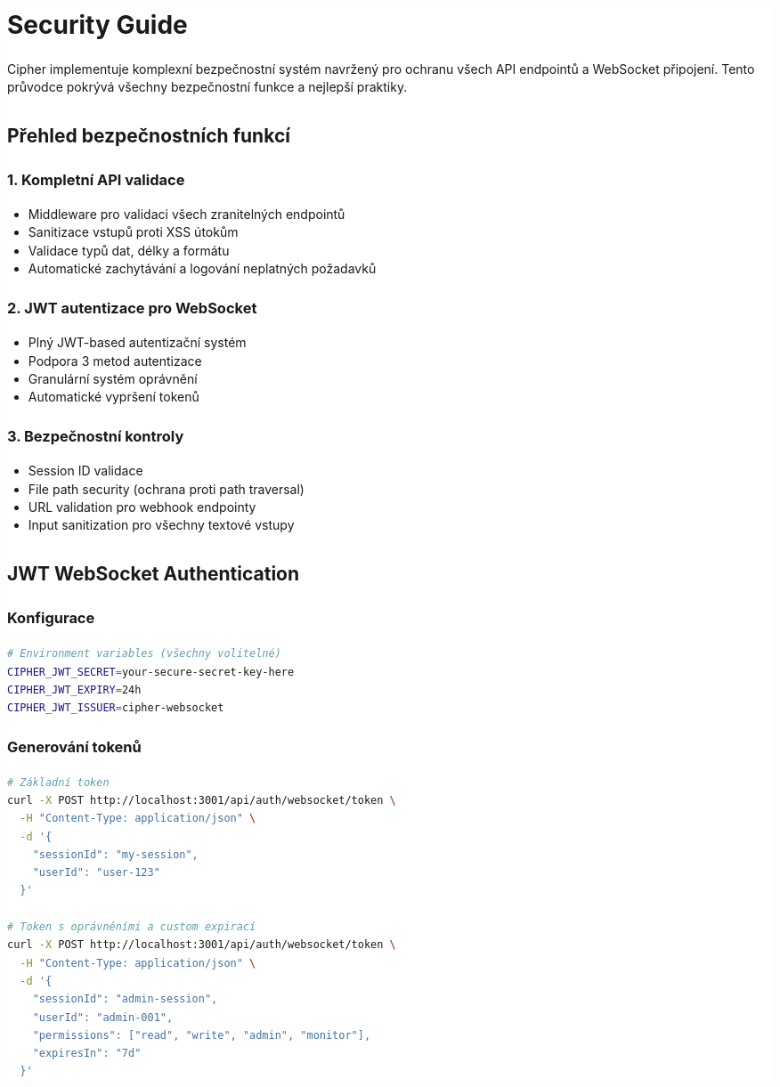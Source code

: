 # Security Guide

Cipher implementuje komplexní bezpečnostní systém navržený pro ochranu všech API endpointů a WebSocket připojení. Tento průvodce pokrývá všechny bezpečnostní funkce a nejlepší praktiky.

## Přehled bezpečnostních funkcí

### 1. Kompletní API validace
- Middleware pro validaci všech zranitelných endpointů
- Sanitizace vstupů proti XSS útokům
- Validace typů dat, délky a formátu
- Automatické zachytávání a logování neplatných požadavků

### 2. JWT autentizace pro WebSocket
- Plný JWT-based autentizační systém
- Podpora 3 metod autentizace
- Granulární systém oprávnění
- Automatické vypršení tokenů

### 3. Bezpečnostní kontroly
- Session ID validace
- File path security (ochrana proti path traversal)
- URL validation pro webhook endpointy
- Input sanitization pro všechny textové vstupy

## JWT WebSocket Authentication

### Konfigurace

```bash
# Environment variables (všechny volitelné)
CIPHER_JWT_SECRET=your-secure-secret-key-here
CIPHER_JWT_EXPIRY=24h
CIPHER_JWT_ISSUER=cipher-websocket
```

### Generování tokenů

```bash
# Základní token
curl -X POST http://localhost:3001/api/auth/websocket/token \
  -H "Content-Type: application/json" \
  -d '{
    "sessionId": "my-session",
    "userId": "user-123"
  }'

# Token s oprávněními a custom expirací
curl -X POST http://localhost:3001/api/auth/websocket/token \
  -H "Content-Type: application/json" \
  -d '{
    "sessionId": "admin-session",
    "userId": "admin-001",
    "permissions": ["read", "write", "admin", "monitor"],
    "expiresIn": "7d"
  }'
```
